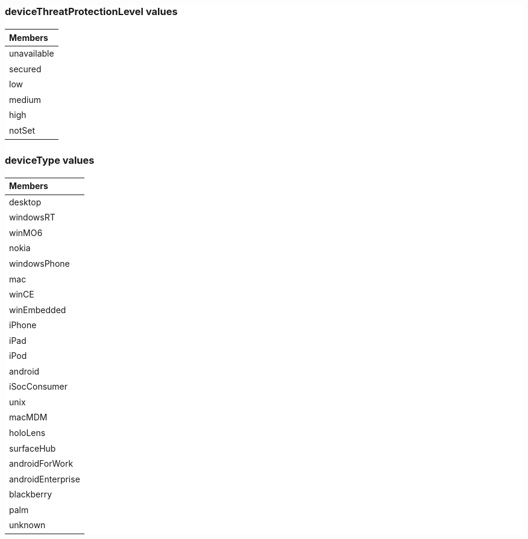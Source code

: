 ### deviceThreatProtectionLevel values 



|Members|
|:---|
|unavailable|
|secured|
|low|
|medium|
|high|
|notSet|

### deviceType values 



|Members|
|:---|
|desktop|
|windowsRT|
|winMO6|
|nokia|
|windowsPhone|
|mac|
|winCE|
|winEmbedded|
|iPhone|
|iPad|
|iPod|
|android|
|iSocConsumer|
|unix|
|macMDM|
|holoLens|
|surfaceHub|
|androidForWork|
|androidEnterprise|
|blackberry|
|palm|
|unknown|
